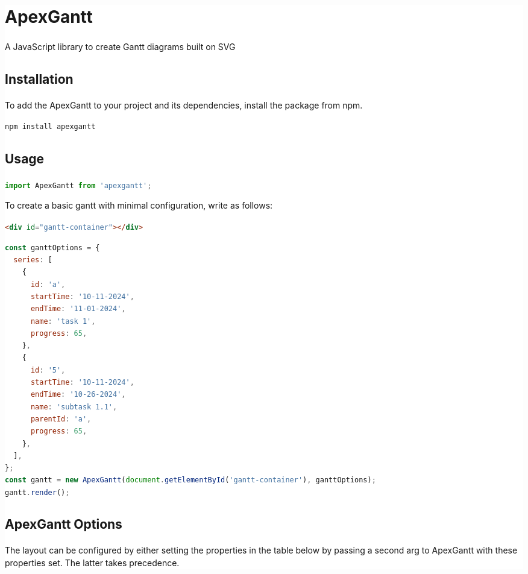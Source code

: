 # ApexGantt

A JavaScript library to create Gantt diagrams built on SVG

## Installation

To add the ApexGantt to your project and its dependencies, install the package from npm.

```bash
npm install apexgantt
```

## Usage

```js
import ApexGantt from 'apexgantt';
```

To create a basic gantt with minimal configuration, write as follows:

```html
<div id="gantt-container"></div>
```

```js
const ganttOptions = {
  series: [
    {
      id: 'a',
      startTime: '10-11-2024',
      endTime: '11-01-2024',
      name: 'task 1',
      progress: 65,
    },
    {
      id: '5',
      startTime: '10-11-2024',
      endTime: '10-26-2024',
      name: 'subtask 1.1',
      parentId: 'a',
      progress: 65,
    },
  ],
};
const gantt = new ApexGantt(document.getElementById('gantt-container'), ganttOptions);
gantt.render();
```

## ApexGantt Options

The layout can be configured by either setting the properties in the table below by passing a second arg to ApexGantt with these properties set. The latter takes precedence.
